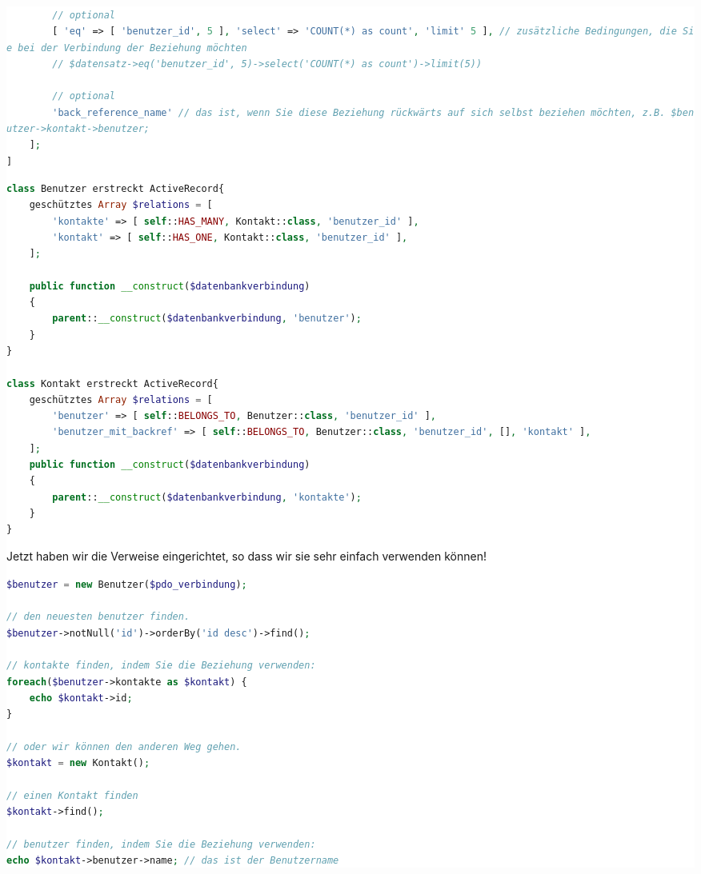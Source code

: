 ```php
		// optional
		[ 'eq' => [ 'benutzer_id', 5 ], 'select' => 'COUNT(*) as count', 'limit' 5 ], // zusätzliche Bedingungen, die Sie bei der Verbindung der Beziehung möchten
		// $datensatz->eq('benutzer_id', 5)->select('COUNT(*) as count')->limit(5))

		// optional
		'back_reference_name' // das ist, wenn Sie diese Beziehung rückwärts auf sich selbst beziehen möchten, z.B. $benutzer->kontakt->benutzer;
	];
]
```

```php
class Benutzer erstreckt ActiveRecord{
	geschütztes Array $relations = [
		'kontakte' => [ self::HAS_MANY, Kontakt::class, 'benutzer_id' ],
		'kontakt' => [ self::HAS_ONE, Kontakt::class, 'benutzer_id' ],
	];

	public function __construct($datenbankverbindung)
	{
		parent::__construct($datenbankverbindung, 'benutzer');
	}
}

class Kontakt erstreckt ActiveRecord{
	geschütztes Array $relations = [
		'benutzer' => [ self::BELONGS_TO, Benutzer::class, 'benutzer_id' ],
		'benutzer_mit_backref' => [ self::BELONGS_TO, Benutzer::class, 'benutzer_id', [], 'kontakt' ],
	];
	public function __construct($datenbankverbindung)
	{
		parent::__construct($datenbankverbindung, 'kontakte');
	}
}
```

Jetzt haben wir die Verweise eingerichtet, so dass wir sie sehr einfach verwenden können!

```php
$benutzer = new Benutzer($pdo_verbindung);

// den neuesten benutzer finden.
$benutzer->notNull('id')->orderBy('id desc')->find();

// kontakte finden, indem Sie die Beziehung verwenden:
foreach($benutzer->kontakte as $kontakt) {
	echo $kontakt->id;
}

// oder wir können den anderen Weg gehen.
$kontakt = new Kontakt();

// einen Kontakt finden
$kontakt->find();

// benutzer finden, indem Sie die Beziehung verwenden:
echo $kontakt->benutzer->name; // das ist der Benutzername
```
